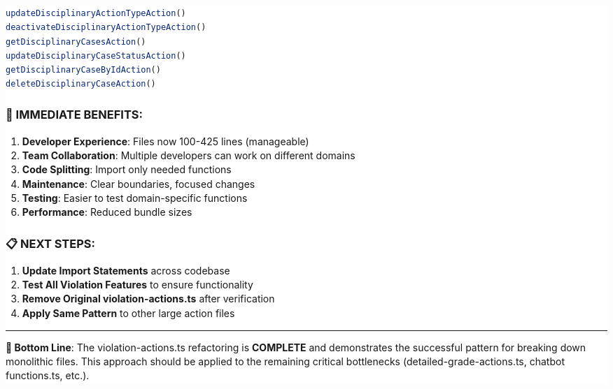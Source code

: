 ```typescript
updateDisciplinaryActionTypeAction()
deactivateDisciplinaryActionTypeAction()
getDisciplinaryCasesAction()
updateDisciplinaryCaseStatusAction()
getDisciplinaryCaseByIdAction()
deleteDisciplinaryCaseAction()
```

### **🎯 IMMEDIATE BENEFITS:**
1. **Developer Experience**: Files now 100-425 lines (manageable)
2. **Team Collaboration**: Multiple developers can work on different domains
3. **Code Splitting**: Import only needed functions
4. **Maintenance**: Clear boundaries, focused changes
5. **Testing**: Easier to test domain-specific functions
6. **Performance**: Reduced bundle sizes

### **📋 NEXT STEPS:**
1. **Update Import Statements** across codebase
2. **Test All Violation Features** to ensure functionality
3. **Remove Original violation-actions.ts** after verification
4. **Apply Same Pattern** to other large action files

---

**🎯 Bottom Line**: The violation-actions.ts refactoring is **COMPLETE** and demonstrates the successful pattern for breaking down monolithic files. This approach should be applied to the remaining critical bottlenecks (detailed-grade-actions.ts, chatbot functions.ts, etc.).
